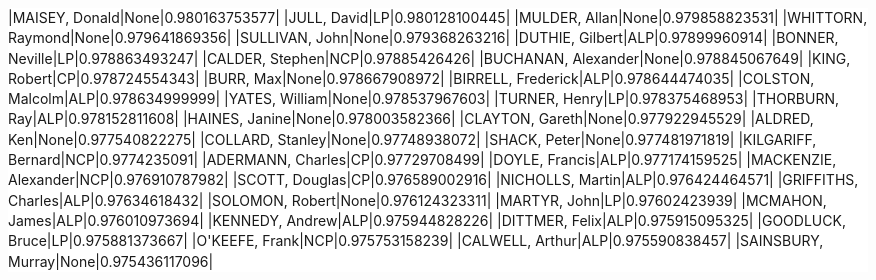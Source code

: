 |MAISEY, Donald|None|0.980163753577|
|JULL, David|LP|0.980128100445|
|MULDER, Allan|None|0.979858823531|
|WHITTORN, Raymond|None|0.979641869356|
|SULLIVAN, John|None|0.979368263216|
|DUTHIE, Gilbert|ALP|0.97899960914|
|BONNER, Neville|LP|0.978863493247|
|CALDER, Stephen|NCP|0.97885426426|
|BUCHANAN, Alexander|None|0.978845067649|
|KING, Robert|CP|0.978724554343|
|BURR, Max|None|0.978667908972|
|BIRRELL, Frederick|ALP|0.978644474035|
|COLSTON, Malcolm|ALP|0.978634999999|
|YATES, William|None|0.978537967603|
|TURNER, Henry|LP|0.978375468953|
|THORBURN, Ray|ALP|0.978152811608|
|HAINES, Janine|None|0.978003582366|
|CLAYTON, Gareth|None|0.977922945529|
|ALDRED, Ken|None|0.977540822275|
|COLLARD, Stanley|None|0.97748938072|
|SHACK, Peter|None|0.977481971819|
|KILGARIFF, Bernard|NCP|0.9774235091|
|ADERMANN, Charles|CP|0.97729708499|
|DOYLE, Francis|ALP|0.977174159525|
|MACKENZIE, Alexander|NCP|0.976910787982|
|SCOTT, Douglas|CP|0.976589002916|
|NICHOLLS, Martin|ALP|0.976424464571|
|GRIFFITHS, Charles|ALP|0.97634618432|
|SOLOMON, Robert|None|0.976124323311|
|MARTYR, John|LP|0.97602423939|
|MCMAHON, James|ALP|0.976010973694|
|KENNEDY, Andrew|ALP|0.975944828226|
|DITTMER, Felix|ALP|0.975915095325|
|GOODLUCK, Bruce|LP|0.975881373667|
|O'KEEFE, Frank|NCP|0.975753158239|
|CALWELL, Arthur|ALP|0.975590838457|
|SAINSBURY, Murray|None|0.975436117096|